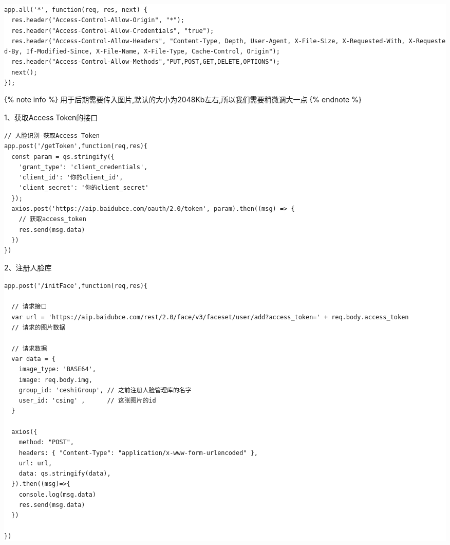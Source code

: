 ```
app.all('*', function(req, res, next) {
  res.header("Access-Control-Allow-Origin", "*");
  res.header("Access-Control-Allow-Credentials", "true");
  res.header("Access-Control-Allow-Headers", "Content-Type, Depth, User-Agent, X-File-Size, X-Requested-With, X-Requested-By, If-Modified-Since, X-File-Name, X-File-Type, Cache-Control, Origin");
  res.header("Access-Control-Allow-Methods","PUT,POST,GET,DELETE,OPTIONS");
  next();
});
```

{% note info %}
用于后期需要传入图片,默认的大小为2048Kb左右,所以我们需要稍微调大一点
{% endnote %}

1、获取Access Token的接口

```
// 人脸识别-获取Access Token
app.post('/getToken',function(req,res){
  const param = qs.stringify({
    'grant_type': 'client_credentials',
    'client_id': '你的client_id',
    'client_secret': '你的client_secret'
  });
  axios.post('https://aip.baidubce.com/oauth/2.0/token', param).then((msg) => {
    // 获取access_token
    res.send(msg.data)
  })
})
```

2、注册人脸库

```
app.post('/initFace',function(req,res){
  
  // 请求接口
  var url = 'https://aip.baidubce.com/rest/2.0/face/v3/faceset/user/add?access_token=' + req.body.access_token
  // 请求的图片数据
  
  // 请求数据
  var data = {
    image_type: 'BASE64',
    image: req.body.img,
    group_id: 'ceshiGroup', // 之前注册人脸管理库的名字
    user_id: 'csing' ,      // 这张图片的id
  }
 
  axios({
    method: "POST",
    headers: { "Content-Type": "application/x-www-form-urlencoded" },
    url: url,
    data: qs.stringify(data),
  }).then((msg)=>{
    console.log(msg.data)
    res.send(msg.data)
  })

})
```
